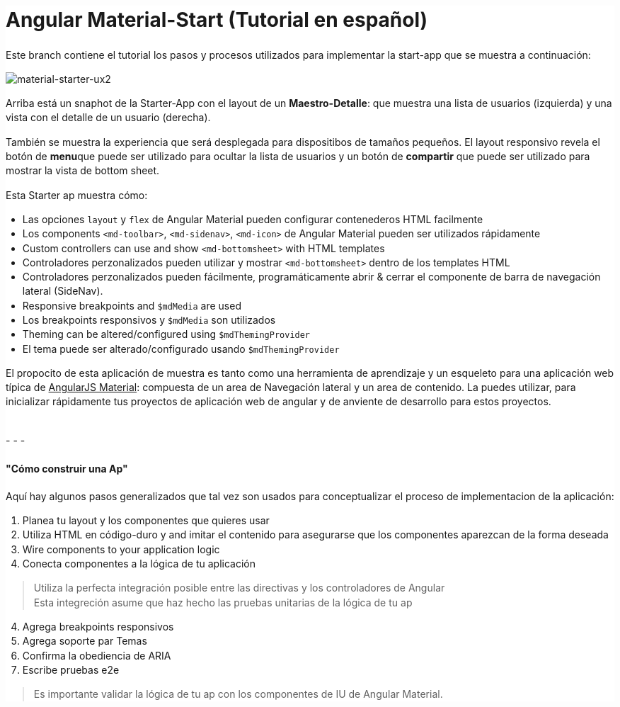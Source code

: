 # Angular Material-Start (Tutorial en español)

Este branch contiene el tutorial los pasos y procesos utilizados para implementar la start-app que se muestra a continuación: 

![material-starter-ux2](https://cloud.githubusercontent.com/assets/210413/6448551/70864488-c0e0-11e4-8767-c4e1e4c2f343.png)

Arriba está un snaphot de la Starter-App con el layout de un **Maestro-Detalle**: que muestra una lista de usuarios (izquierda) y una vista con el detalle de un usuario (derecha). 

También se muestra la experiencia que será desplegada para dispositibos de tamaños pequeños. El layout responsivo revela el botón de **menu**que puede ser utilizado para ocultar la lista de usuarios y un botón de **compartir** que puede ser utilizado para mostrar la vista de bottom sheet.

Esta Starter ap muestra cómo:

*  Las opciones `layout` y `flex` de Angular Material pueden configurar contenederos HTML facilmente
*  Los components `<md-toolbar>`, `<md-sidenav>`, `<md-icon>` de Angular Material pueden ser utilizados rápidamente
*  Custom controllers can use and show `<md-bottomsheet>` with HTML templates
*  Controladores perzonalizados pueden utilizar y mostrar `<md-bottomsheet>` dentro de los templates HTML
*  Controladores perzonalizados pueden fácilmente, programáticamente abrir & cerrar el componente de barra de navegación lateral (SideNav).
*  Responsive breakpoints and `$mdMedia` are used
*  Los breakpoints responsivos y `$mdMedia` son utilizados
*  Theming can be altered/configured using `$mdThemingProvider`
*  El tema puede ser alterado/configurado usando `$mdThemingProvider`


El propocito de esta aplicación de muestra es tanto como una herramienta de aprendizaje y un esqueleto para una aplicación web típica de [AngularJS Material](http://angularjs.org/): compuesta de un area de Navegación lateral y un area de contenido. La puedes utilizar, para inicializar rápidamente tus proyectos de aplicación web de angular y de anviente de desarrollo para estos 
proyectos.

<br/>
- - -

#### "Cómo construir una Ap"

Aquí hay algunos pasos generalizados que tal vez son usados para conceptualizar el proceso de implementacion de la aplicación:

1. Planea tu layout y los componentes que quieres usar
2. Utiliza HTML en código-duro y  and imitar el contenido para asegurarse que los componentes aparezcan de la forma deseada
3. Wire components to your application logic
3. Conecta componentes a la lógica de tu aplicación
> Utiliza la perfecta integración posible entre las directivas y los controladores de Angular<br/>
> Esta integreción asume que haz hecho las pruebas unitarias de la lógica de tu ap
4. Agrega breakpoints responsivos
5. Agrega soporte par Temas
6. Confirma la obediencia de ARIA
7. Escribe pruebas e2e 
> Es importante validar la lógica de tu ap con los componentes de IU de Angular Material.
